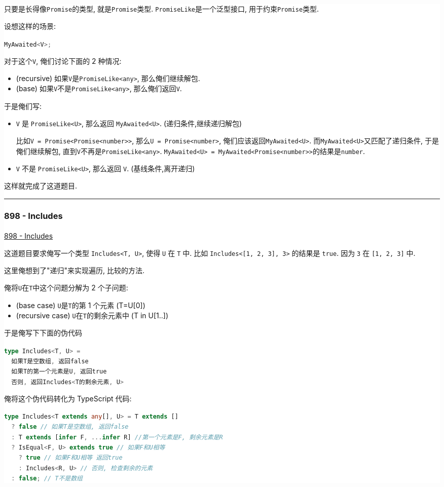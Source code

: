 ```ts
```

只要是长得像`Promise`的类型, 就是`Promise`类型. `PromiseLike`是一个泛型接口, 用于约束`Promise`类型.

设想这样的场景:

```ts
MyAwaited<V>;
```

对于这个`V`, 俺们讨论下面的 2 种情况:

- (recursive) 如果`V`是`PromiseLike<any>`, 那么俺们继续解包.
- (base) 如果`V`不是`PromiseLike<any>`, 那么俺们返回`V`.

于是俺们写:

- `V` 是 `PromiseLike<U>`, 那么返回 `MyAwaited<U>`. (递归条件,继续递归解包)

  比如`V = Promise<Promise<number>>`, 那么`U = Promise<number>`, 俺们应该返回`MyAwaited<U>`. 而`MyAwaited<U>`又匹配了递归条件, 于是俺们继续解包, 直到`V`不再是`PromiseLike<any>`. `MyAwaited<U> = MyAwaited<Promise<number>>`的结果是`number`.

- `V` 不是 `PromiseLike<U>`, 那么返回 `V`. (基线条件,离开递归)

这样就完成了这道题目.

---

### 898 - Includes

[898 - Includes](https://github.com/type-challenges/type-challenges/blob/main/questions/00898-easy-includes/README.zh-CN.md)

这道题目要求俺写一个类型 `Includes<T, U>`, 使得 `U` 在 `T` 中. 比如 `Includes<[1, 2, 3], 3>` 的结果是 `true`. 因为 `3` 在 `[1, 2, 3]` 中.

这里俺想到了"递归"来实现遍历, 比较的方法.

俺将`U`在`T`中这个问题分解为 2 个子问题:

- (base case) `U`是`T`的第 1 个元素 (T=U[0])
- (recursive case) `U`在`T`的剩余元素中 (T in U[1..])

于是俺写下下面的伪代码

```ts
type Includes<T, U> =
  如果T是空数组, 返回false
  如果T的第一个元素是U, 返回true
  否则, 返回Includes<T的剩余元素, U>
```

俺将这个伪代码转化为 TypeScript 代码:

```ts
type Includes<T extends any[], U> = T extends []
  ? false // 如果T是空数组, 返回false
  : T extends [infer F, ...infer R] //第一个元素是F, 剩余元素是R
  ? IsEqual<F, U> extends true // 如果F和U相等
    ? true // 如果F和U相等 返回true
    : Includes<R, U> // 否则, 检查剩余的元素
  : false; // T不是数组
```
